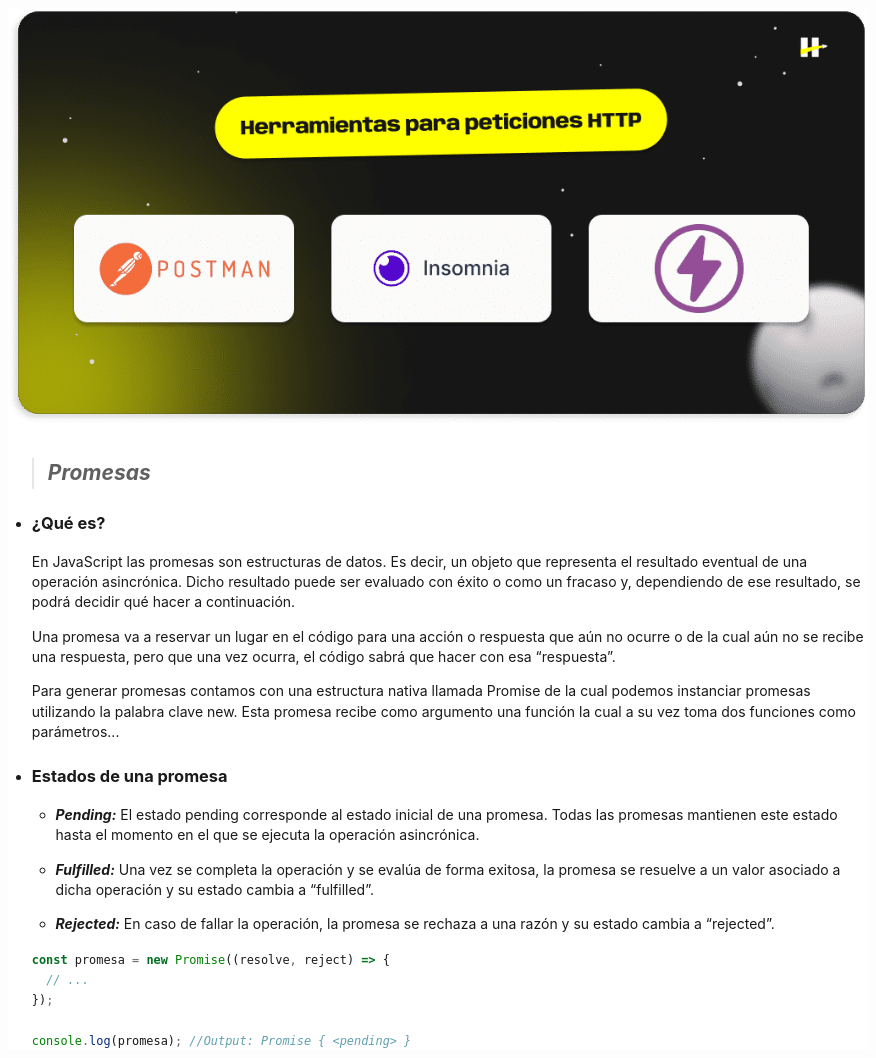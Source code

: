   ![httpRequestTools](./httpRequestTools.png)

> ## ***Promesas***

* ### **¿Qué es?**

  En JavaScript las promesas son estructuras de datos. Es decir, un objeto que representa el resultado eventual de una operación asincrónica. Dicho resultado puede ser evaluado con éxito o como un fracaso y, dependiendo de ese resultado, se podrá decidir qué hacer a continuación.

  Una promesa va a reservar un lugar en el código para una acción o respuesta que aún no ocurre o de la cual aún no se recibe una respuesta, pero que una vez ocurra, el código sabrá que hacer con esa “respuesta”.

  Para generar promesas contamos con una estructura nativa llamada Promise de la cual podemos instanciar promesas utilizando la palabra clave new. Esta promesa recibe como argumento una función la cual a su vez toma dos funciones como parámetros...

* ### **Estados de una promesa**

  * ***Pending:*** El estado pending corresponde al estado inicial de una promesa. Todas las promesas mantienen este estado hasta el momento en el que se ejecuta la operación asincrónica.

  * ***Fulfilled:*** Una vez se completa la operación y se evalúa de forma exitosa, la promesa se resuelve a un valor asociado a dicha operación y su estado cambia a “fulfilled”.

  * ***Rejected:*** En caso de fallar la operación, la promesa se rechaza a una razón y su estado cambia a “rejected”.

  ```javascript
  const promesa = new Promise((resolve, reject) => {
    // ...
  });

  console.log(promesa); //Output: Promise { <pending> }
  ```
